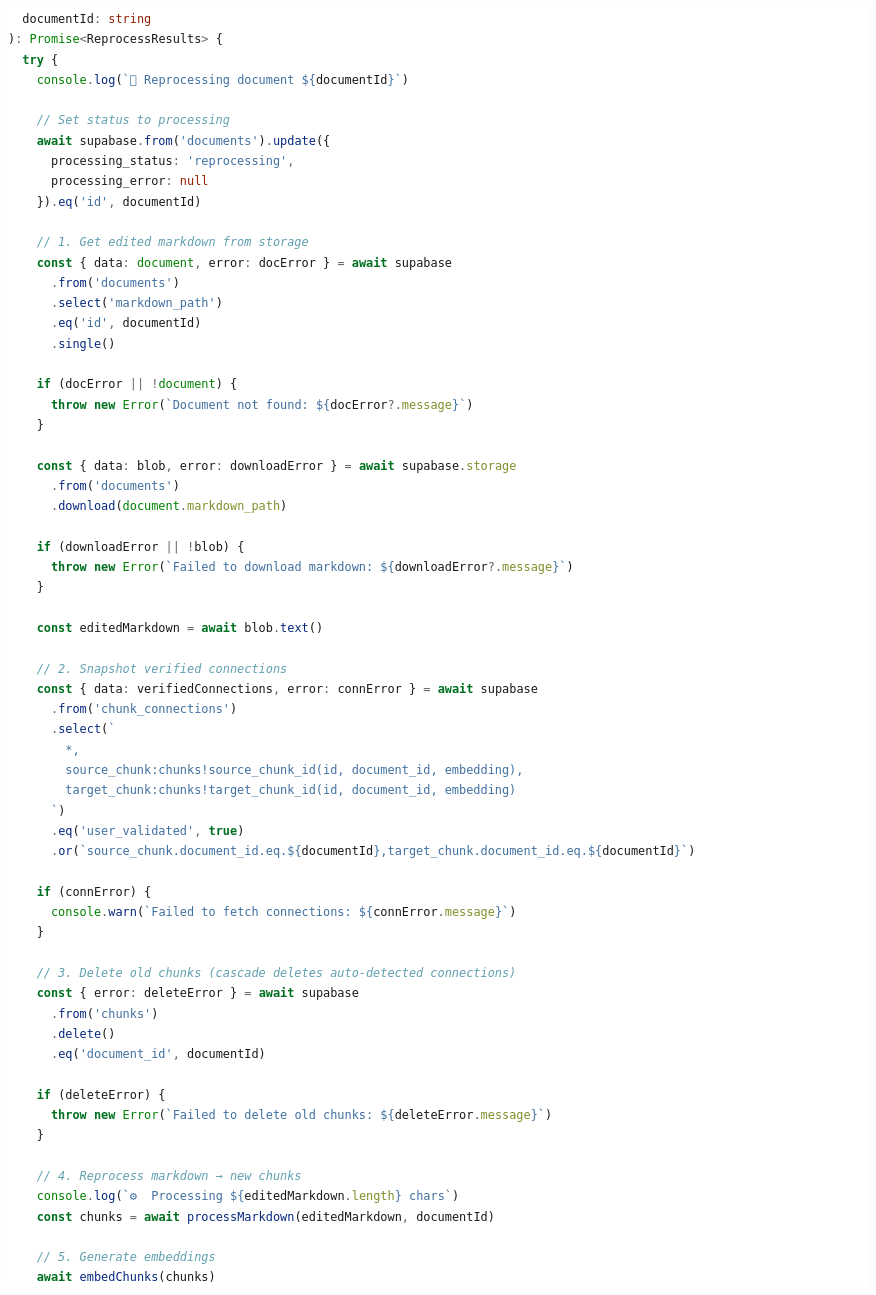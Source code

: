 ```typescript
  documentId: string
): Promise<ReprocessResults> {
  try {
    console.log(`🔄 Reprocessing document ${documentId}`)

    // Set status to processing
    await supabase.from('documents').update({
      processing_status: 'reprocessing',
      processing_error: null
    }).eq('id', documentId)

    // 1. Get edited markdown from storage
    const { data: document, error: docError } = await supabase
      .from('documents')
      .select('markdown_path')
      .eq('id', documentId)
      .single()

    if (docError || !document) {
      throw new Error(`Document not found: ${docError?.message}`)
    }

    const { data: blob, error: downloadError } = await supabase.storage
      .from('documents')
      .download(document.markdown_path)

    if (downloadError || !blob) {
      throw new Error(`Failed to download markdown: ${downloadError?.message}`)
    }

    const editedMarkdown = await blob.text()

    // 2. Snapshot verified connections
    const { data: verifiedConnections, error: connError } = await supabase
      .from('chunk_connections')
      .select(`
        *,
        source_chunk:chunks!source_chunk_id(id, document_id, embedding),
        target_chunk:chunks!target_chunk_id(id, document_id, embedding)
      `)
      .eq('user_validated', true)
      .or(`source_chunk.document_id.eq.${documentId},target_chunk.document_id.eq.${documentId}`)

    if (connError) {
      console.warn(`Failed to fetch connections: ${connError.message}`)
    }

    // 3. Delete old chunks (cascade deletes auto-detected connections)
    const { error: deleteError } = await supabase
      .from('chunks')
      .delete()
      .eq('document_id', documentId)

    if (deleteError) {
      throw new Error(`Failed to delete old chunks: ${deleteError.message}`)
    }

    // 4. Reprocess markdown → new chunks
    console.log(`⚙️  Processing ${editedMarkdown.length} chars`)
    const chunks = await processMarkdown(editedMarkdown, documentId)

    // 5. Generate embeddings
    await embedChunks(chunks)
```